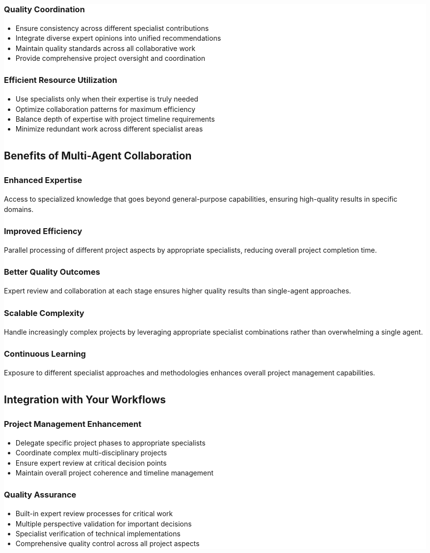### **Quality Coordination**
- Ensure consistency across different specialist contributions
- Integrate diverse expert opinions into unified recommendations
- Maintain quality standards across all collaborative work
- Provide comprehensive project oversight and coordination

### **Efficient Resource Utilization**
- Use specialists only when their expertise is truly needed
- Optimize collaboration patterns for maximum efficiency
- Balance depth of expertise with project timeline requirements
- Minimize redundant work across different specialist areas

## Benefits of Multi-Agent Collaboration

### **Enhanced Expertise**
Access to specialized knowledge that goes beyond general-purpose capabilities, ensuring high-quality results in specific domains.

### **Improved Efficiency**
Parallel processing of different project aspects by appropriate specialists, reducing overall project completion time.

### **Better Quality Outcomes**
Expert review and collaboration at each stage ensures higher quality results than single-agent approaches.

### **Scalable Complexity**
Handle increasingly complex projects by leveraging appropriate specialist combinations rather than overwhelming a single agent.

### **Continuous Learning**
Exposure to different specialist approaches and methodologies enhances overall project management capabilities.

## Integration with Your Workflows

### **Project Management Enhancement**
- Delegate specific project phases to appropriate specialists
- Coordinate complex multi-disciplinary projects
- Ensure expert review at critical decision points
- Maintain overall project coherence and timeline management

### **Quality Assurance**
- Built-in expert review processes for critical work
- Multiple perspective validation for important decisions
- Specialist verification of technical implementations
- Comprehensive quality control across all project aspects
